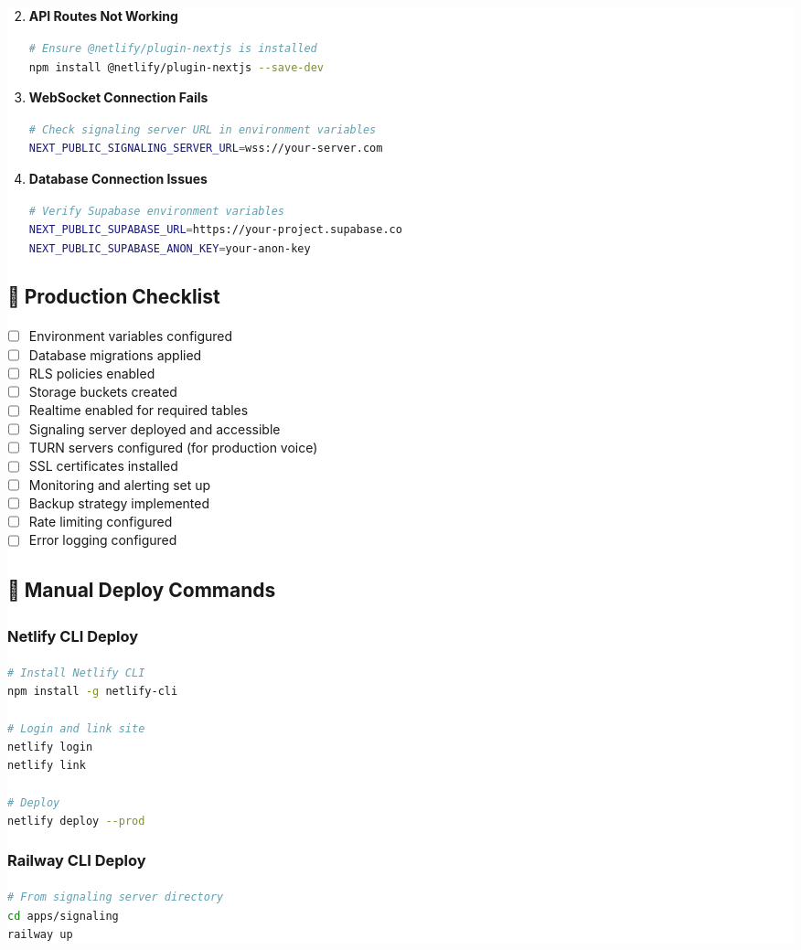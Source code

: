 2. **API Routes Not Working**
   ```bash
   # Ensure @netlify/plugin-nextjs is installed
   npm install @netlify/plugin-nextjs --save-dev
   ```

3. **WebSocket Connection Fails**
   ```bash
   # Check signaling server URL in environment variables
   NEXT_PUBLIC_SIGNALING_SERVER_URL=wss://your-server.com
   ```

4. **Database Connection Issues**
   ```bash
   # Verify Supabase environment variables
   NEXT_PUBLIC_SUPABASE_URL=https://your-project.supabase.co
   NEXT_PUBLIC_SUPABASE_ANON_KEY=your-anon-key
   ```

## 📱 Production Checklist

- [ ] Environment variables configured
- [ ] Database migrations applied
- [ ] RLS policies enabled
- [ ] Storage buckets created
- [ ] Realtime enabled for required tables
- [ ] Signaling server deployed and accessible
- [ ] TURN servers configured (for production voice)
- [ ] SSL certificates installed
- [ ] Monitoring and alerting set up
- [ ] Backup strategy implemented
- [ ] Rate limiting configured
- [ ] Error logging configured

## 🚀 Manual Deploy Commands

### Netlify CLI Deploy
```bash
# Install Netlify CLI
npm install -g netlify-cli

# Login and link site
netlify login
netlify link

# Deploy
netlify deploy --prod
```

### Railway CLI Deploy
```bash
# From signaling server directory
cd apps/signaling
railway up
```
